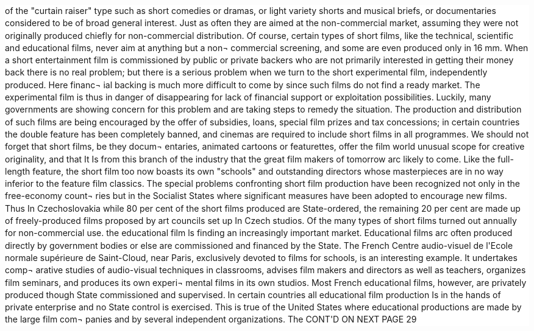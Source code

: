 of the "curtain raiser" type such as short comedies or
dramas, or light variety shorts and musical briefs, or
documentaries considered to be of broad general interest.
Just as often they are aimed at the non-commercial
market, assuming they were not originally produced
chiefly for non-commercial distribution. Of course, certain
types of short films, like the technical, scientific and
educational films, never aim at anything but a non¬
commercial screening, and some are even produced only
in 16 mm.
When a short entertainment film is commissioned by
public or private backers who are not primarily interested
in getting their money back there is no real problem; but
there is a serious problem when we turn to the short
experimental film, independently produced. Here financ¬
ial backing is much more difficult to come by since such
films do not find a ready market. The experimental film
is thus in danger of disappearing for lack of financial
support or exploitation possibilities.
Luckily, many governments are showing concern for
this problem and are taking steps to remedy the situation.
The production and distribution of such films are being
encouraged by the offer of subsidies, loans, special film
prizes and tax concessions; in certain countries the double
feature has been completely banned, and cinemas are
required to include short films in all programmes.
We should not forget that short films, be they docum¬
entaries, animated cartoons or featurettes, offer the film
world unusual scope for creative originality, and that It
Is from this branch of the industry that the great film
makers of tomorrow arc likely to come. Like the full-
length feature, the short film too now boasts its own
"schools" and outstanding directors whose masterpieces
are in no way inferior to the feature film classics.
The special problems confronting short film production
have been recognized not only in the free-economy count¬
ries but in the Socialist States where significant measures
have been adopted to encourage new films. Thus In
Czechoslovakia while 80 per cent of the short films
produced are State-ordered, the remaining 20 per cent
are made up of freely-produced films proposed by art
councils set up In Czech studios.
Of the many types of short films turned out annually
for non-commercial use. the educational film ls finding
an increasingly important market. Educational films arc
often produced directly by government bodies or else are
commissioned and financed by the State. The French
Centre audio-visuel de l'Ecole normale supérieure de
Saint-Cloud, near Paris, exclusively devoted to films for
schools, is an interesting example. It undertakes comp¬
arative studies of audio-visual techniques in classrooms,
advises film makers and directors as well as teachers,
organizes film seminars, and produces its own experi¬
mental films in its own studios. Most French educational
films, however, are privately produced though State
commissioned and supervised.
In certain countries all educational film production Is
in the hands of private enterprise and no State control
is exercised. This is true of the United States where
educational productions are made by the large film com¬
panies and by several independent organizations. The
CONT'D ON NEXT PAGE
29
